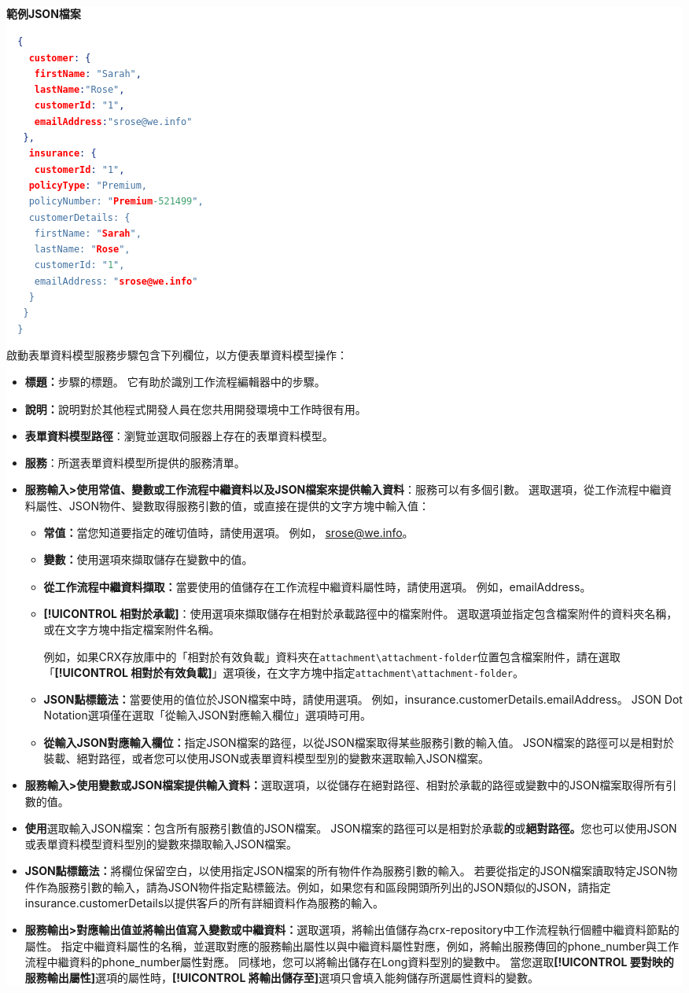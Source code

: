 **範例JSON檔案**

```json
  { 
    customer: { 
     firstName: "Sarah", 
     lastName:"Rose", 
     customerId: "1", 
     emailAddress:"srose@we.info" 
   }, 
    insurance: {
     customerId: "1", 
    policyType: "Premium,
    policyNumber: "Premium-521499",
    customerDetails: { 
     firstName: "Sarah",
     lastName: "Rose",
     customerId: "1",
     emailAddress: "srose@we.info" 
    }
   }
  }
```

啟動表單資料模型服務步驟包含下列欄位，以方便表單資料模型操作：

* **標題：**&#x200B;步驟的標題。 它有助於識別工作流程編輯器中的步驟。
* **說明：**&#x200B;說明對於其他程式開發人員在您共用開發環境中工作時很有用。

* **表單資料模型路徑**：瀏覽並選取伺服器上存在的表單資料模型。

* **服務**：所選表單資料模型所提供的服務清單。
* **服務輸入>使用常值、變數或工作流程中繼資料以及JSON檔案來提供輸入資料**：服務可以有多個引數。 選取選項，從工作流程中繼資料屬性、JSON物件、變數取得服務引數的值，或直接在提供的文字方塊中輸入值：

   * **常值：**&#x200B;當您知道要指定的確切值時，請使用選項。 例如， srose@we.info。
   * **變數：**&#x200B;使用選項來擷取儲存在變數中的值。
   * **從工作流程中繼資料擷取：**&#x200B;當要使用的值儲存在工作流程中繼資料屬性時，請使用選項。 例如，emailAddress。
   * **[!UICONTROL 相對於承載]**：使用選項來擷取儲存在相對於承載路徑中的檔案附件。 選取選項並指定包含檔案附件的資料夾名稱，或在文字方塊中指定檔案附件名稱。

     例如，如果CRX存放庫中的「相對於有效負載」資料夾在`attachment\attachment-folder`位置包含檔案附件，請在選取「**[!UICONTROL 相對於有效負載]**」選項後，在文字方塊中指定`attachment\attachment-folder`。
   * **JSON點標籤法：**&#x200B;當要使用的值位於JSON檔案中時，請使用選項。 例如，insurance.customerDetails.emailAddress。 JSON Dot Notation選項僅在選取「從輸入JSON對應輸入欄位」選項時可用。
   * **從輸入JSON對應輸入欄位：**&#x200B;指定JSON檔案的路徑，以從JSON檔案取得某些服務引數的輸入值。 JSON檔案的路徑可以是相對於裝載、絕對路徑，或者您可以使用JSON或表單資料模型型別的變數來選取輸入JSON檔案。

* **服務輸入>使用變數或JSON檔案提供輸入資料：**&#x200B;選取選項，以從儲存在絕對路徑、相對於承載的路徑或變數中的JSON檔案取得所有引數的值。
* **使用**&#x200B;選取輸入JSON檔案：包含所有服務引數值的JSON檔案。 JSON檔案的路徑可以是相對於承載&#x200B;**的**&#x200B;或&#x200B;**絕對路徑。**&#x200B;您也可以使用JSON或表單資料模型資料型別的變數來擷取輸入JSON檔案。

* **JSON點標籤法：**&#x200B;將欄位保留空白，以使用指定JSON檔案的所有物件作為服務引數的輸入。 若要從指定的JSON檔案讀取特定JSON物件作為服務引數的輸入，請為JSON物件指定點標籤法。例如，如果您有和區段開頭所列出的JSON類似的JSON，請指定insurance.customerDetails以提供客戶的所有詳細資料作為服務的輸入。
* **服務輸出>對應輸出值並將輸出值寫入變數或中繼資料：**&#x200B;選取選項，將輸出值儲存為crx-repository中工作流程執行個體中繼資料節點的屬性。 指定中繼資料屬性的名稱，並選取對應的服務輸出屬性以與中繼資料屬性對應，例如，將輸出服務傳回的phone_number與工作流程中繼資料的phone_number屬性對應。 同樣地，您可以將輸出儲存在Long資料型別的變數中。 當您選取&#x200B;**[!UICONTROL 要對映的服務輸出屬性]**&#x200B;選項的屬性時，**[!UICONTROL 將輸出儲存至]**&#x200B;選項只會填入能夠儲存所選屬性資料的變數。
